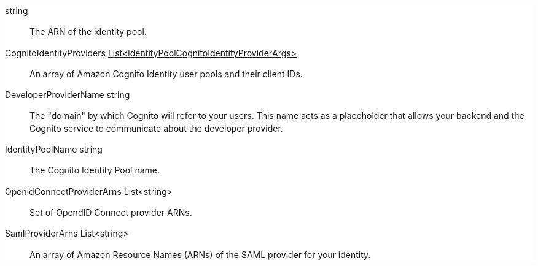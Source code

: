 </span>
        <span class="property-indicator"></span>
        <span class="property-type">string</span>
    </dt>
    <dd><p>The ARN of the identity pool.</p>
</dd><dt class="property-optional"
            title="Optional">
        <span id="state_cognitoidentityproviders_csharp">
<a data-swiftype-name="resource-property" data-swiftype-type="text" href="#state_cognitoidentityproviders_csharp" style="color: inherit; text-decoration: inherit;">Cognito<wbr>Identity<wbr>Providers</a>
</span>
        <span class="property-indicator"></span>
        <span class="property-type"><a href="#identitypoolcognitoidentityprovider">List&lt;Identity<wbr>Pool<wbr>Cognito<wbr>Identity<wbr>Provider<wbr>Args&gt;</a></span>
    </dt>
    <dd><p>An array of Amazon Cognito Identity user pools and their client IDs.</p>
</dd><dt class="property-optional"
            title="Optional">
        <span id="state_developerprovidername_csharp">
<a data-swiftype-name="resource-property" data-swiftype-type="text" href="#state_developerprovidername_csharp" style="color: inherit; text-decoration: inherit;">Developer<wbr>Provider<wbr>Name</a>
</span>
        <span class="property-indicator"></span>
        <span class="property-type">string</span>
    </dt>
    <dd><p>The &quot;domain&quot; by which Cognito will refer to your users. This name acts as a placeholder that allows your
backend and the Cognito service to communicate about the developer provider.</p>
</dd><dt class="property-optional"
            title="Optional">
        <span id="state_identitypoolname_csharp">
<a data-swiftype-name="resource-property" data-swiftype-type="text" href="#state_identitypoolname_csharp" style="color: inherit; text-decoration: inherit;">Identity<wbr>Pool<wbr>Name</a>
</span>
        <span class="property-indicator"></span>
        <span class="property-type">string</span>
    </dt>
    <dd><p>The Cognito Identity Pool name.</p>
</dd><dt class="property-optional"
            title="Optional">
        <span id="state_openidconnectproviderarns_csharp">
<a data-swiftype-name="resource-property" data-swiftype-type="text" href="#state_openidconnectproviderarns_csharp" style="color: inherit; text-decoration: inherit;">Openid<wbr>Connect<wbr>Provider<wbr>Arns</a>
</span>
        <span class="property-indicator"></span>
        <span class="property-type">List&lt;string&gt;</span>
    </dt>
    <dd><p>Set of OpendID Connect provider ARNs.</p>
</dd><dt class="property-optional"
            title="Optional">
        <span id="state_samlproviderarns_csharp">
<a data-swiftype-name="resource-property" data-swiftype-type="text" href="#state_samlproviderarns_csharp" style="color: inherit; text-decoration: inherit;">Saml<wbr>Provider<wbr>Arns</a>
</span>
        <span class="property-indicator"></span>
        <span class="property-type">List&lt;string&gt;</span>
    </dt>
    <dd><p>An array of Amazon Resource Names (ARNs) of the SAML provider for your identity.</p>
</dd><dt class="property-optional"
            title="Optional">
        <span id="state_supportedloginproviders_csharp">